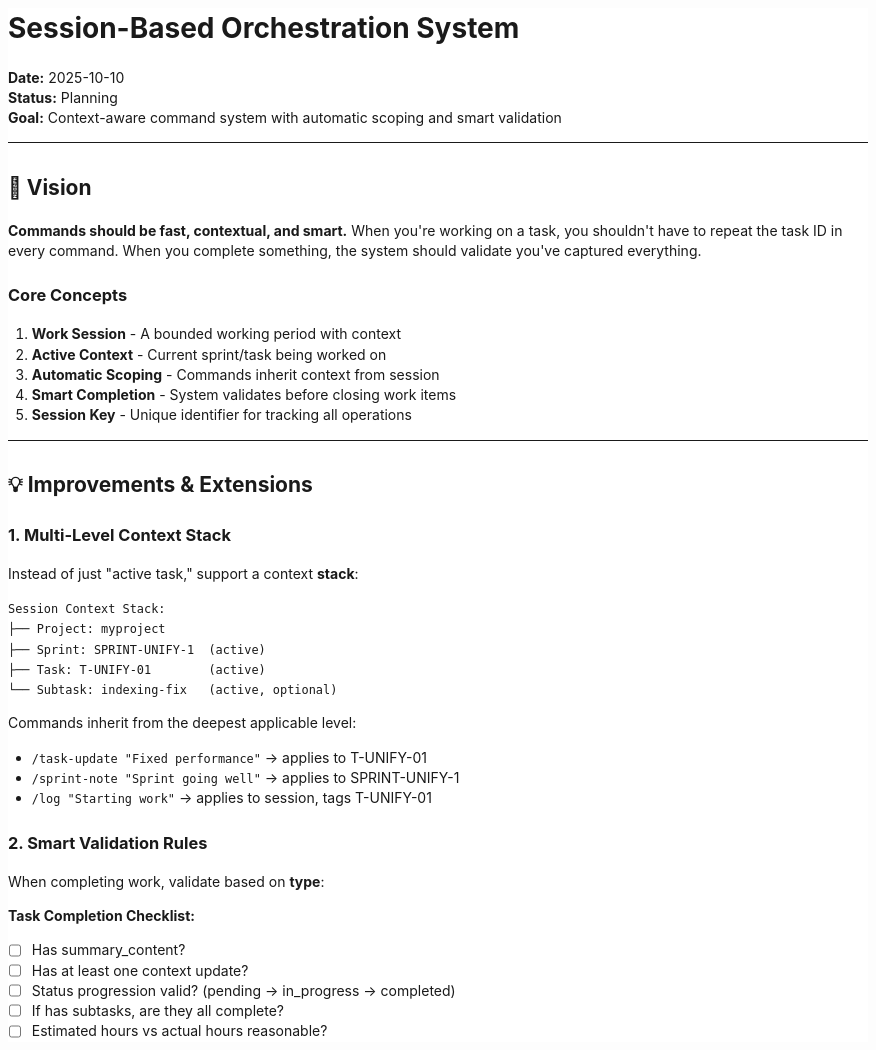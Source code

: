 # Session-Based Orchestration System

**Date:** 2025-10-10  
**Status:** Planning  
**Goal:** Context-aware command system with automatic scoping and smart validation

---

## 🎯 Vision

**Commands should be fast, contextual, and smart.** When you're working on a task, you shouldn't have to repeat the task ID in every command. When you complete something, the system should validate you've captured everything.

### Core Concepts

1. **Work Session** - A bounded working period with context
2. **Active Context** - Current sprint/task being worked on
3. **Automatic Scoping** - Commands inherit context from session
4. **Smart Completion** - System validates before closing work items
5. **Session Key** - Unique identifier for tracking all operations

---

## 💡 Improvements & Extensions

### 1. Multi-Level Context Stack

Instead of just "active task," support a context **stack**:

```
Session Context Stack:
├── Project: myproject
├── Sprint: SPRINT-UNIFY-1  (active)
├── Task: T-UNIFY-01        (active)
└── Subtask: indexing-fix   (active, optional)
```

Commands inherit from the deepest applicable level:
- `/task-update "Fixed performance"` → applies to T-UNIFY-01
- `/sprint-note "Sprint going well"` → applies to SPRINT-UNIFY-1
- `/log "Starting work"` → applies to session, tags T-UNIFY-01

### 2. Smart Validation Rules

When completing work, validate based on **type**:

**Task Completion Checklist:**
- [ ] Has summary_content?
- [ ] Has at least one context update?
- [ ] Status progression valid? (pending → in_progress → completed)
- [ ] If has subtasks, are they all complete?
- [ ] Estimated hours vs actual hours reasonable?
